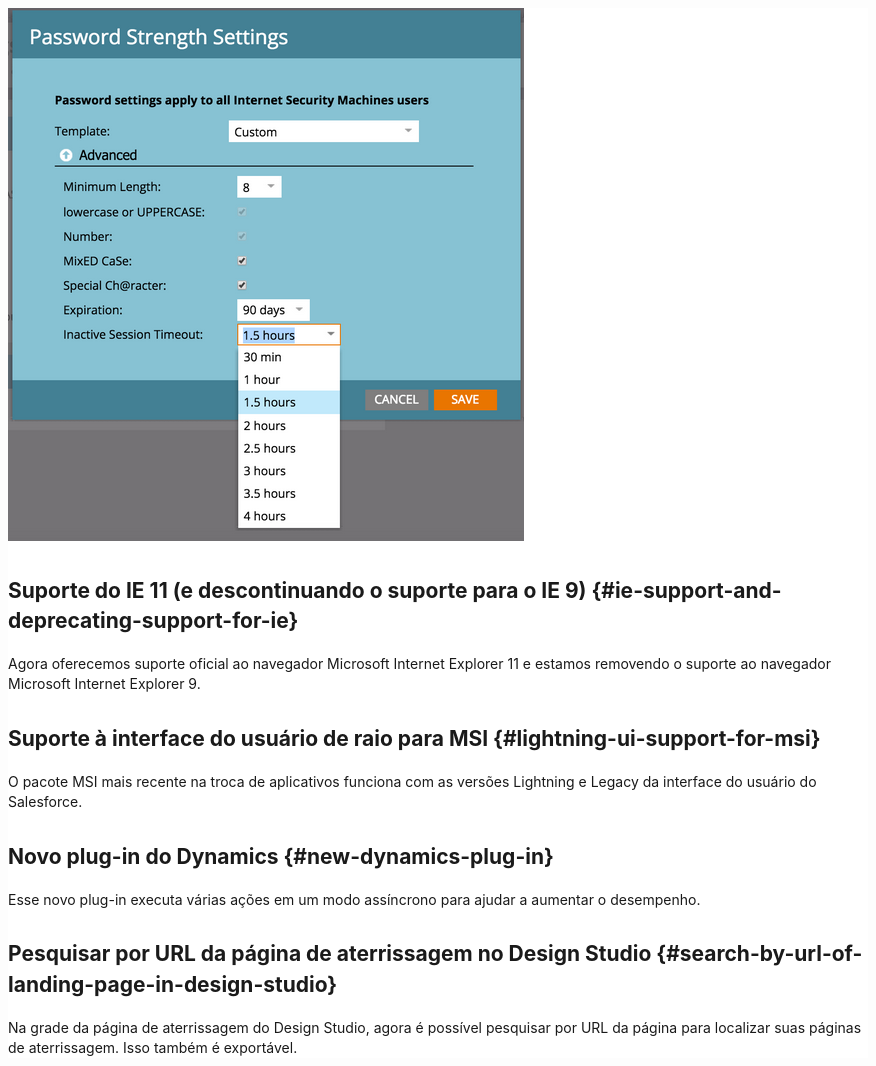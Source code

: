 ![](assets/image2015-10-1-15-3a54-3a4.png)

## Suporte do IE 11 (e descontinuando o suporte para o IE 9) {#ie-support-and-deprecating-support-for-ie}

Agora oferecemos suporte oficial ao navegador Microsoft Internet Explorer 11 e estamos removendo o suporte ao navegador Microsoft Internet Explorer 9.

## Suporte à interface do usuário de raio para MSI {#lightning-ui-support-for-msi}

O pacote MSI mais recente na troca de aplicativos funciona com as versões Lightning e Legacy da interface do usuário do Salesforce.

## Novo plug-in do Dynamics {#new-dynamics-plug-in}

Esse novo plug-in executa várias ações em um modo assíncrono para ajudar a aumentar o desempenho.

## Pesquisar por URL da página de aterrissagem no Design Studio {#search-by-url-of-landing-page-in-design-studio}

Na grade da página de aterrissagem do Design Studio, agora é possível pesquisar por URL da página para localizar suas páginas de aterrissagem. Isso também é exportável.
